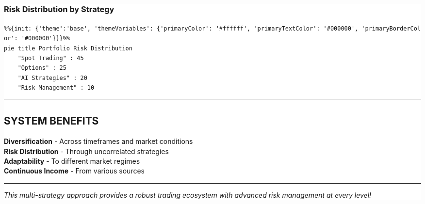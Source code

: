 ### Risk Distribution by Strategy

```mermaid
%%{init: {'theme':'base', 'themeVariables': {'primaryColor': '#ffffff', 'primaryTextColor': '#000000', 'primaryBorderColor': '#000000'}}}%%
pie title Portfolio Risk Distribution
    "Spot Trading" : 45
    "Options" : 25
    "AI Strategies" : 20
    "Risk Management" : 10
```

---

## **SYSTEM BENEFITS**

**Diversification** - Across timeframes and market conditions  
**Risk Distribution** - Through uncorrelated strategies  
**Adaptability** - To different market regimes  
**Continuous Income** - From various sources  

---

*This multi-strategy approach provides a robust trading ecosystem with advanced risk management at every level!* 